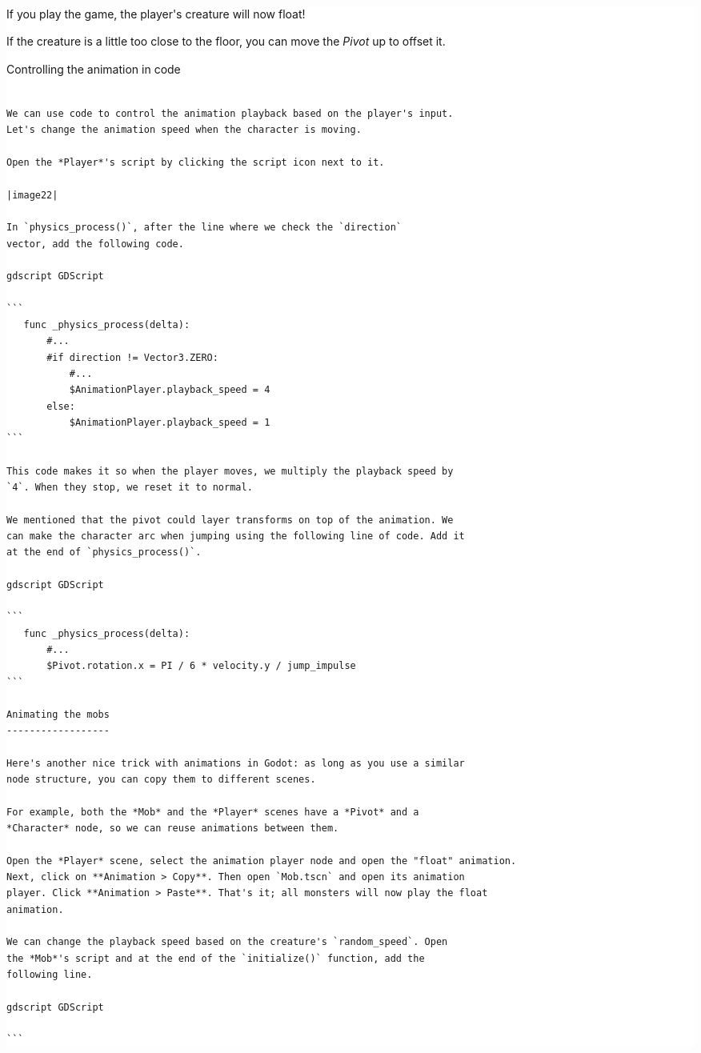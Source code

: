 If you play the game, the player's creature will now float!

If the creature is a little too close to the floor, you can move the *Pivot* up
to offset it.

Controlling the animation in code
~~~~~~~~~~~~~~~~~~~~~~~~~~~~~~~~~

We can use code to control the animation playback based on the player's input.
Let's change the animation speed when the character is moving.

Open the *Player*'s script by clicking the script icon next to it.

|image22|

In `physics_process()`, after the line where we check the `direction`
vector, add the following code.

gdscript GDScript

```
   func _physics_process(delta):
       #...
       #if direction != Vector3.ZERO:
           #...
           $AnimationPlayer.playback_speed = 4
       else:
           $AnimationPlayer.playback_speed = 1
```

This code makes it so when the player moves, we multiply the playback speed by
`4`. When they stop, we reset it to normal.

We mentioned that the pivot could layer transforms on top of the animation. We
can make the character arc when jumping using the following line of code. Add it
at the end of `physics_process()`.

gdscript GDScript

```
   func _physics_process(delta):
       #...
       $Pivot.rotation.x = PI / 6 * velocity.y / jump_impulse
```

Animating the mobs
------------------

Here's another nice trick with animations in Godot: as long as you use a similar
node structure, you can copy them to different scenes.

For example, both the *Mob* and the *Player* scenes have a *Pivot* and a
*Character* node, so we can reuse animations between them.

Open the *Player* scene, select the animation player node and open the "float" animation.
Next, click on **Animation > Copy**. Then open `Mob.tscn` and open its animation
player. Click **Animation > Paste**. That's it; all monsters will now play the float
animation.

We can change the playback speed based on the creature's `random_speed`. Open
the *Mob*'s script and at the end of the `initialize()` function, add the
following line.

gdscript GDScript

```
~~~~~~~~~~~~~~~~~~~~~~~~~~~~~~~~~